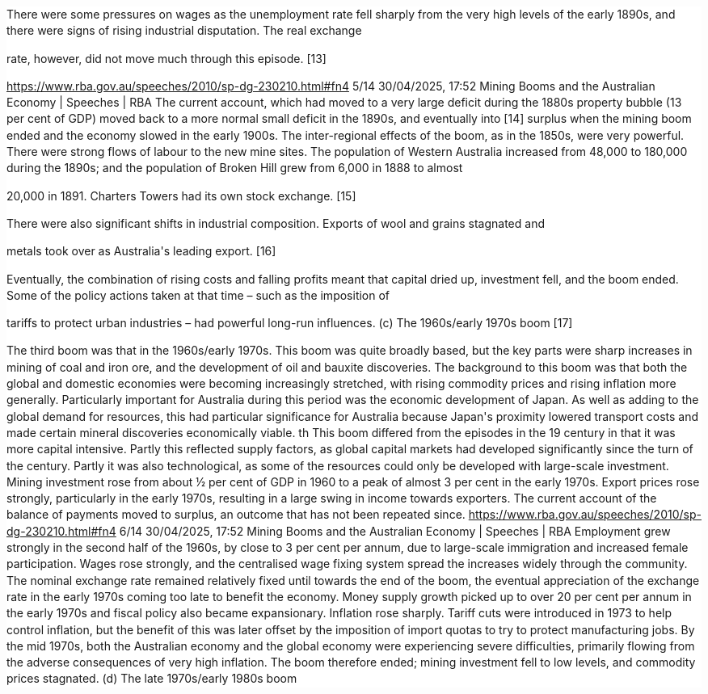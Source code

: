 There were some pressures on wages as the unemployment rate fell sharply from the very high levels of the early 1890s, and there were signs of rising industrial disputation. The real exchange 

rate, however, did not move much through this episode. 
[13] 

https://www.rba.gov.au/speeches/2010/sp-dg-230210.html#fn4 5/14
30/04/2025, 17:52 Mining Booms and the Australian Economy | Speeches | RBA The current account, which had moved to a very large deficit during the 1880s property bubble (13 per cent of GDP) moved back to a more normal small deficit in the 1890s, and eventually into 
[14] 
surplus when the mining boom ended and the economy slowed in the early 1900s. 
The inter-regional effects of the boom, as in the 1850s, were very powerful. There were strong flows of labour to the new mine sites. The population of Western Australia increased from 48,000 to 180,000 during the 1890s; and the population of Broken Hill grew from 6,000 in 1888 to almost 

20,000 in 1891. Charters Towers had its own stock exchange. 
[15] 

There were also significant shifts in industrial composition. Exports of wool and grains stagnated and 

metals took over as Australia's leading export. 
[16] 

Eventually, the combination of rising costs and falling profits meant that capital dried up, investment fell, and the boom ended. Some of the policy actions taken at that time – such as the imposition of 

tariffs to protect urban industries – had powerful long-run influences. (c) The 1960s/early 1970s boom 
[17] 

The third boom was that in the 1960s/early 1970s. This boom was quite broadly based, but the key parts were sharp increases in mining of coal and iron ore, and the development of oil and bauxite discoveries. 
The background to this boom was that both the global and domestic economies were becoming increasingly stretched, with rising commodity prices and rising inflation more generally. Particularly important for Australia during this period was the economic development of Japan. As well as adding to the global demand for resources, this had particular significance for Australia because Japan's proximity lowered transport costs and made certain mineral discoveries economically viable. 
th 
This boom differed from the episodes in the 19 century in that it was more capital intensive. Partly this reflected supply factors, as global capital markets had developed significantly since the turn of the century. Partly it was also technological, as some of the resources could only be developed with large-scale investment. Mining investment rose from about ½ per cent of GDP in 1960 to a peak of almost 3 per cent in the early 1970s. 
Export prices rose strongly, particularly in the early 1970s, resulting in a large swing in income towards exporters. The current account of the balance of payments moved to surplus, an outcome that has not been repeated since. 
https://www.rba.gov.au/speeches/2010/sp-dg-230210.html#fn4 6/14
30/04/2025, 17:52 Mining Booms and the Australian Economy | Speeches | RBA Employment grew strongly in the second half of the 1960s, by close to 3 per cent per annum, due to large-scale immigration and increased female participation. Wages rose strongly, and the centralised wage fixing system spread the increases widely through the community. 
The nominal exchange rate remained relatively fixed until towards the end of the boom, the eventual appreciation of the exchange rate in the early 1970s coming too late to benefit the economy. Money supply growth picked up to over 20 per cent per annum in the early 1970s and fiscal policy also became expansionary. Inflation rose sharply. 
Tariff cuts were introduced in 1973 to help control inflation, but the benefit of this was later offset by the imposition of import quotas to try to protect manufacturing jobs. 
By the mid 1970s, both the Australian economy and the global economy were experiencing severe difficulties, primarily flowing from the adverse consequences of very high inflation. The boom therefore ended; mining investment fell to low levels, and commodity prices stagnated. 
(d) The late 1970s/early 1980s boom 